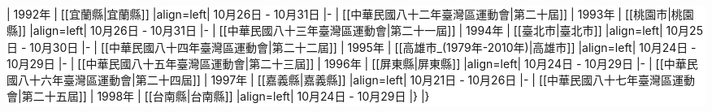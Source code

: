 | 1992年
| [[宜蘭縣|宜蘭縣]]
|align=left| 10月26日 - 10月31日
|-
| [[中華民國八十二年臺灣區運動會|第二十屆]]
| 1993年
| [[桃園市|桃園縣]]
|align=left| 10月26日 - 10月31日
|-
| [[中華民國八十三年臺灣區運動會|第二十一屆]]
| 1994年
| [[臺北市|臺北市]]
|align=left| 10月25日 - 10月30日
|-
| [[中華民國八十四年臺灣區運動會|第二十二屆]]
| 1995年
| [[高雄市_(1979年-2010年)|高雄市]]
|align=left| 10月24日 - 10月29日
|-
| [[中華民國八十五年臺灣區運動會|第二十三屆]]
| 1996年
| [[屏東縣|屏東縣]]
|align=left| 10月24日 - 10月29日
|-
| [[中華民國八十六年臺灣區運動會|第二十四屆]]
| 1997年
| [[嘉義縣|嘉義縣]]
|align=left| 10月21日 - 10月26日
|-
| [[中華民國八十七年臺灣區運動會|第二十五屆]]
| 1998年
| [[台南縣|台南縣]]
|align=left| 10月24日 - 10月29日
|}
|}
